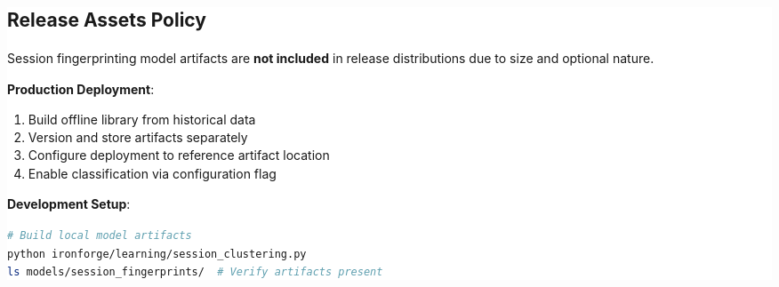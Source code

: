 ## Release Assets Policy

Session fingerprinting model artifacts are **not included** in release distributions due to size and optional nature.

**Production Deployment**:
1. Build offline library from historical data
2. Version and store artifacts separately
3. Configure deployment to reference artifact location
4. Enable classification via configuration flag

**Development Setup**:
```bash
# Build local model artifacts
python ironforge/learning/session_clustering.py
ls models/session_fingerprints/  # Verify artifacts present
```